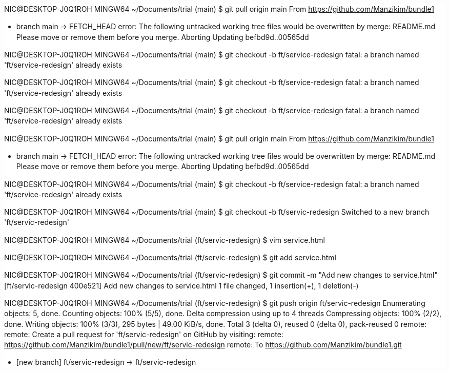 NIC@DESKTOP-J0Q1ROH MINGW64 ~/Documents/trial (main)
$ git pull origin main
From https://github.com/Manzikim/bundle1
 * branch            main       -> FETCH_HEAD
error: The following untracked working tree files would be overwritten by merge:
        README.md
Please move or remove them before you merge.
Aborting
Updating befbd9d..00565dd

NIC@DESKTOP-J0Q1ROH MINGW64 ~/Documents/trial (main)
$ git checkout -b ft/service-redesign
fatal: a branch named 'ft/service-redesign' already exists

NIC@DESKTOP-J0Q1ROH MINGW64 ~/Documents/trial (main)
$ git checkout -b ft/service-redesign
fatal: a branch named 'ft/service-redesign' already exists

NIC@DESKTOP-J0Q1ROH MINGW64 ~/Documents/trial (main)
$ git checkout -b ft/service-redesign
fatal: a branch named 'ft/service-redesign' already exists

NIC@DESKTOP-J0Q1ROH MINGW64 ~/Documents/trial (main)
$ git pull origin main
From https://github.com/Manzikim/bundle1
 * branch            main       -> FETCH_HEAD
error: The following untracked working tree files would be overwritten by merge:
        README.md
Please move or remove them before you merge.
Aborting
Updating befbd9d..00565dd

NIC@DESKTOP-J0Q1ROH MINGW64 ~/Documents/trial (main)
$ git checkout -b ft/service-redesign
fatal: a branch named 'ft/service-redesign' already exists


NIC@DESKTOP-J0Q1ROH MINGW64 ~/Documents/trial (main)
$ git checkout -b ft/servic-redesign
Switched to a new branch 'ft/servic-redesign'

NIC@DESKTOP-J0Q1ROH MINGW64 ~/Documents/trial (ft/servic-redesign)
$ vim service.html

NIC@DESKTOP-J0Q1ROH MINGW64 ~/Documents/trial (ft/servic-redesign)
$ git add service.html

NIC@DESKTOP-J0Q1ROH MINGW64 ~/Documents/trial (ft/servic-redesign)
$ git commit -m "Add new changes to service.html"
[ft/servic-redesign 400e521] Add new changes to service.html
 1 file changed, 1 insertion(+), 1 deletion(-)

NIC@DESKTOP-J0Q1ROH MINGW64 ~/Documents/trial (ft/servic-redesign)
$ git push origin ft/servic-redesign
Enumerating objects: 5, done.
Counting objects: 100% (5/5), done.
Delta compression using up to 4 threads
Compressing objects: 100% (2/2), done.
Writing objects: 100% (3/3), 295 bytes | 49.00 KiB/s, done.
Total 3 (delta 0), reused 0 (delta 0), pack-reused 0
remote: 
remote: Create a pull request for 'ft/servic-redesign' on GitHub by visiting:
remote:      https://github.com/Manzikim/bundle1/pull/new/ft/servic-redesign
remote:
To https://github.com/Manzikim/bundle1.git
 * [new branch]      ft/servic-redesign -> ft/servic-redesign

